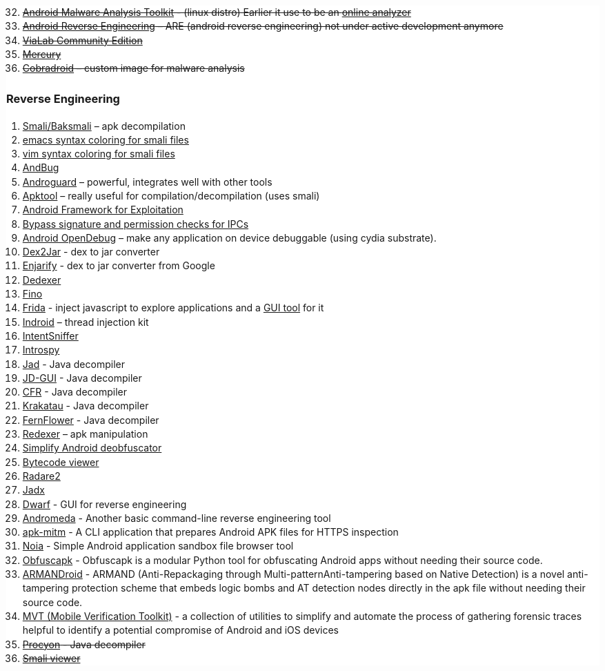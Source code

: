 32. <s>[Android Malware Analysis Toolkit](http://www.mobilemalware.com.br/amat/download.html) - (linux distro) Earlier it use to be an [online analyzer](http://dunkelheit.com.br/amat/analysis/index_en.php)</s>
33. <s>[Android Reverse Engineering](https://redmine.honeynet.org/projects/are/wiki) – ARE (android reverse engineering) not under active development anymore</s>
34. <s>[ViaLab Community Edition](https://www.nowsecure.com/blog/2014/09/09/introducing-vialab-community-edition/)</s>
35. <s>[Mercury](https://labs.mwrinfosecurity.com/tools/2012/03/16/mercury/)</s>
36. <s>[Cobradroid](https://thecobraden.com/projects/cobradroid/) – custom image for malware analysis</s>

### Reverse Engineering

1.  [Smali/Baksmali](https://github.com/JesusFreke/smali) – apk decompilation
2.  [emacs syntax coloring for smali files](https://github.com/strazzere/Emacs-Smali)
3.  [vim syntax coloring for smali files](http://codetastrophe.com/smali.vim)
4.  [AndBug](https://github.com/swdunlop/AndBug)
5.  [Androguard](https://github.com/androguard/androguard) – powerful, integrates well with other tools
6.  [Apktool](https://ibotpeaches.github.io/Apktool/) – really useful for compilation/decompilation (uses smali)
7.  [Android Framework for Exploitation](https://github.com/appknox/AFE)
8.  [Bypass signature and permission checks for IPCs](https://github.com/iSECPartners/Android-KillPermAndSigChecks)
9.  [Android OpenDebug](https://github.com/iSECPartners/Android-OpenDebug) – make any application on device debuggable (using cydia substrate).
10. [Dex2Jar](https://github.com/pxb1988/dex2jar) - dex to jar converter
11. [Enjarify](https://github.com/google/enjarify) - dex to jar converter from Google
12. [Dedexer](https://sourceforge.net/projects/dedexer/)
13. [Fino](https://github.com/sysdream/fino)
14. [Frida](https://www.frida.re/) - inject javascript to explore applications and a [GUI tool](https://github.com/antojoseph/diff-gui) for it
15. [Indroid](https://bitbucket.org/aseemjakhar/indroid) – thread injection kit
16. [IntentSniffer](https://www.nccgroup.com/us/our-research/intent-sniffer/)
17. [Introspy](https://github.com/iSECPartners/Introspy-Android)
18. [Jad](https://varaneckas.com/jad/) - Java decompiler
19. [JD-GUI](https://github.com/java-decompiler/jd-gui) - Java decompiler
20. [CFR](http://www.benf.org/other/cfr/) - Java decompiler
21. [Krakatau](https://github.com/Storyyeller/Krakatau) - Java decompiler
22. [FernFlower](https://github.com/fesh0r/fernflower) - Java decompiler
23. [Redexer](https://github.com/plum-umd/redexer) – apk manipulation
24. [Simplify Android deobfuscator](https://github.com/CalebFenton/simplify)
25. [Bytecode viewer](https://github.com/Konloch/bytecode-viewer)
26. [Radare2](https://github.com/radare/radare2)
27. [Jadx](https://github.com/skylot/jadx)
28. [Dwarf](https://github.com/iGio90/Dwarf) - GUI for reverse engineering
29. [Andromeda](https://github.com/secrary/Andromeda) - Another basic command-line reverse engineering tool
30. [apk-mitm](https://github.com/shroudedcode/apk-mitm) - A CLI application that prepares Android APK files for HTTPS inspection
31. [Noia](https://github.com/0x742/noia) - Simple Android application sandbox file browser tool
32. [Obfuscapk](https://github.com/ClaudiuGeorgiu/Obfuscapk) - Obfuscapk is a modular Python tool for obfuscating Android apps without needing their source code.
33. [ARMANDroid](https://github.com/Mobile-IoT-Security-Lab/ARMANDroid) - ARMAND (Anti-Repackaging through Multi-patternAnti-tampering based on Native Detection) is a novel anti-tampering protection scheme that embeds logic bombs and AT detection nodes directly in the apk file without needing their source code.
34. [MVT (Mobile Verification Toolkit)](https://github.com/mvt-project/mvt) - a collection of utilities to simplify and automate the process of gathering forensic traces helpful to identify a potential compromise of Android and iOS devices
35. <s>[Procyon](https://bitbucket.org/mstrobel/procyon/wiki/Java%20Decompiler) - Java decompiler</s>
36. <s>[Smali viewer](http://blog.avlyun.com/wp-content/uploads/2014/04/SmaliViewer.zip)</s>